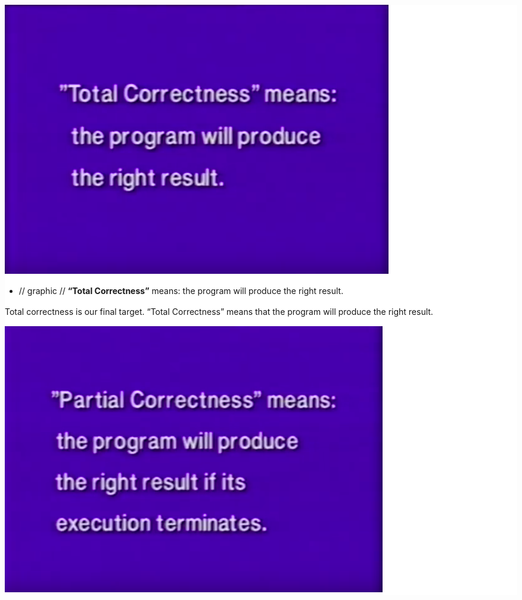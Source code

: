 ![a.1.1](a.1.1.png)

* // graphic // **“Total Correctness”** means: the program will produce the right result.

Total correctness is our final target. “Total Correctness” means that the program will produce the right result.

![a.1.2](a.1.2.png)
